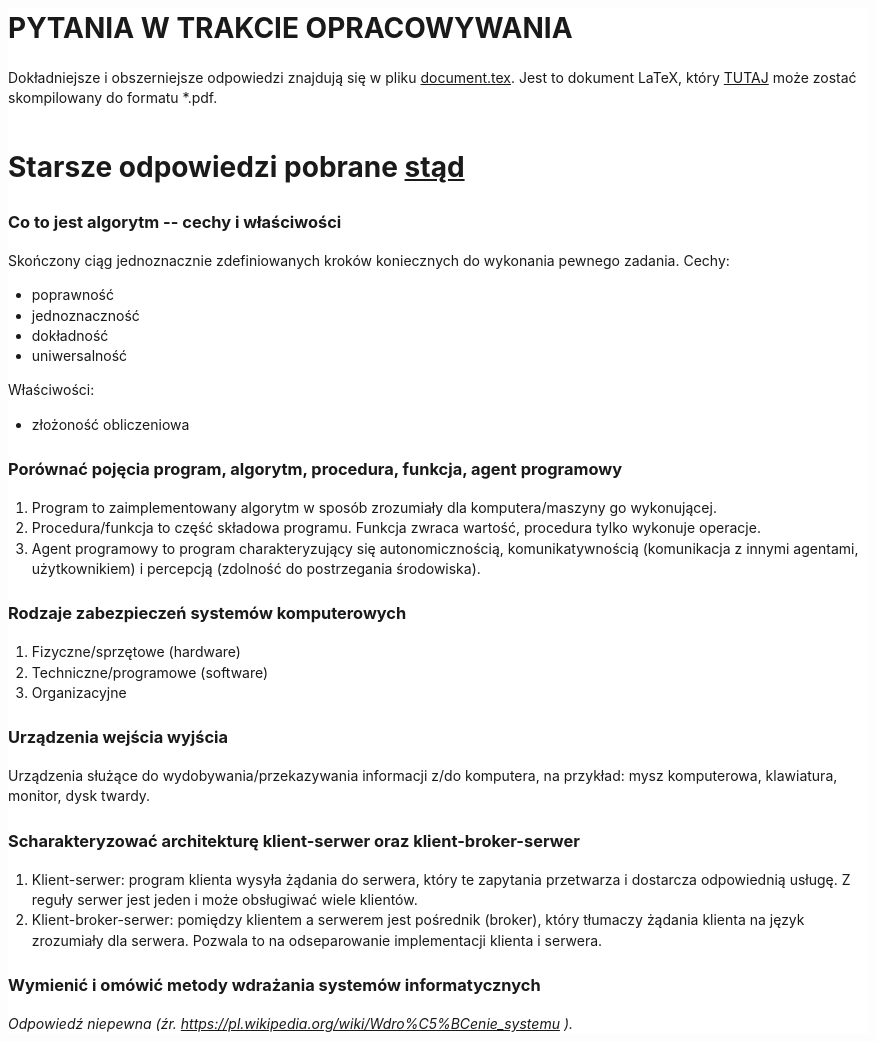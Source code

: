# PYTANIA W TRAKCIE OPRACOWYWANIA

Dokładniejsze i obszerniejsze odpowiedzi znajdują się w pliku [document.tex](document.tex). Jest to dokument LaTeX, który [TUTAJ](www.overleaf.com) może zostać skompilowany do formatu *.pdf.

# Starsze odpowiedzi pobrane [stąd](https://github.com/brejman/odpowiedzi)

### Co to jest algorytm -- cechy i właściwości
Skończony ciąg jednoznacznie zdefiniowanych kroków koniecznych do wykonania pewnego zadania.
Cechy: 
- poprawność
- jednoznaczność
- dokładność
- uniwersalność

Właściwości:
- złożoność obliczeniowa

### Porównać pojęcia program, algorytm, procedura, funkcja, agent programowy
1. Program to zaimplementowany algorytm w sposób zrozumiały dla komputera/maszyny go wykonującej.
2. Procedura/funkcja to część składowa programu. Funkcja zwraca wartość, procedura tylko wykonuje operacje.
3. Agent programowy to program charakteryzujący się autonomicznością, komunikatywnością (komunikacja z innymi agentami, użytkownikiem) i percepcją (zdolność do postrzegania środowiska).

### Rodzaje zabezpieczeń systemów komputerowych
1. Fizyczne/sprzętowe (hardware)
2. Techniczne/programowe (software)
3. Organizacyjne

### Urządzenia wejścia wyjścia
Urządzenia służące do wydobywania/przekazywania informacji z/do komputera, na przykład: mysz komputerowa, klawiatura, monitor, dysk twardy.

### Scharakteryzować architekturę klient-serwer oraz klient-broker-serwer
1. Klient-serwer: program klienta wysyła żądania do serwera, który te zapytania przetwarza i dostarcza odpowiednią usługę. Z reguły serwer jest jeden i może obsługiwać wiele klientów.
2. Klient-broker-serwer: pomiędzy klientem a serwerem jest pośrednik (broker), który tłumaczy żądania klienta na język zrozumiały dla serwera. Pozwala to na odseparowanie implementacji klienta i serwera.

### Wymienić i omówić metody wdrażania systemów informatycznych
_Odpowiedź niepewna (źr. https://pl.wikipedia.org/wiki/Wdro%C5%BCenie_systemu )._
